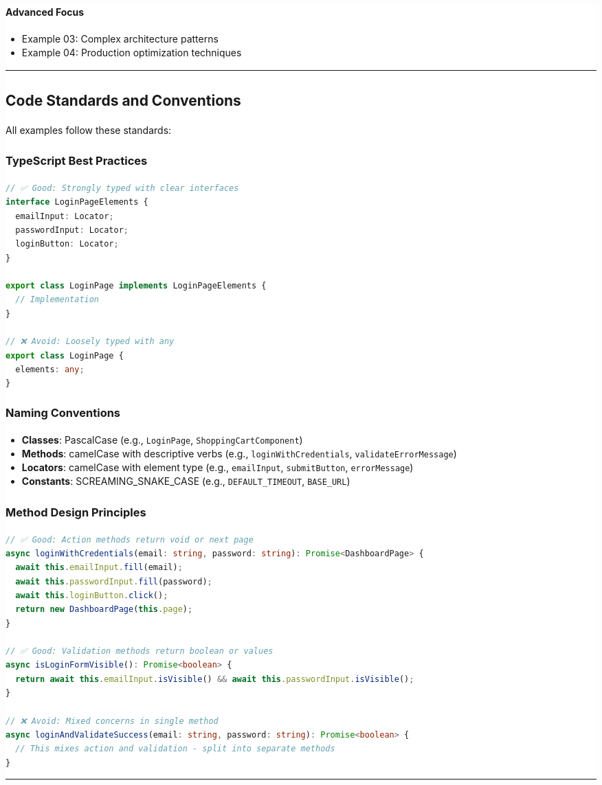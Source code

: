 #### **Advanced Focus**
- Example 03: Complex architecture patterns
- Example 04: Production optimization techniques

---

## Code Standards and Conventions

All examples follow these standards:

### TypeScript Best Practices
```typescript
// ✅ Good: Strongly typed with clear interfaces
interface LoginPageElements {
  emailInput: Locator;
  passwordInput: Locator;
  loginButton: Locator;
}

export class LoginPage implements LoginPageElements {
  // Implementation
}

// ❌ Avoid: Loosely typed with any
export class LoginPage {
  elements: any;
}
```

### Naming Conventions
- **Classes**: PascalCase (e.g., `LoginPage`, `ShoppingCartComponent`)
- **Methods**: camelCase with descriptive verbs (e.g., `loginWithCredentials`, `validateErrorMessage`)
- **Locators**: camelCase with element type (e.g., `emailInput`, `submitButton`, `errorMessage`)
- **Constants**: SCREAMING_SNAKE_CASE (e.g., `DEFAULT_TIMEOUT`, `BASE_URL`)

### Method Design Principles
```typescript
// ✅ Good: Action methods return void or next page
async loginWithCredentials(email: string, password: string): Promise<DashboardPage> {
  await this.emailInput.fill(email);
  await this.passwordInput.fill(password);
  await this.loginButton.click();
  return new DashboardPage(this.page);
}

// ✅ Good: Validation methods return boolean or values
async isLoginFormVisible(): Promise<boolean> {
  return await this.emailInput.isVisible() && await this.passwordInput.isVisible();
}

// ❌ Avoid: Mixed concerns in single method
async loginAndValidateSuccess(email: string, password: string): Promise<boolean> {
  // This mixes action and validation - split into separate methods
}
```

---